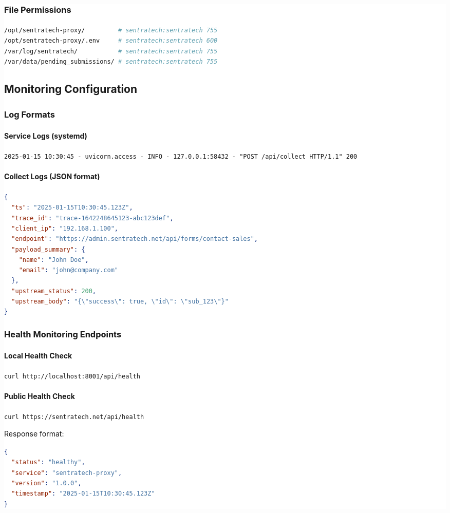 ### File Permissions
```bash
/opt/sentratech-proxy/         # sentratech:sentratech 755
/opt/sentratech-proxy/.env     # sentratech:sentratech 600
/var/log/sentratech/           # sentratech:sentratech 755
/var/data/pending_submissions/ # sentratech:sentratech 755
```

## Monitoring Configuration

### Log Formats

#### Service Logs (systemd)
```
2025-01-15 10:30:45 - uvicorn.access - INFO - 127.0.0.1:58432 - "POST /api/collect HTTP/1.1" 200
```

#### Collect Logs (JSON format)
```json
{
  "ts": "2025-01-15T10:30:45.123Z",
  "trace_id": "trace-1642248645123-abc123def",
  "client_ip": "192.168.1.100",
  "endpoint": "https://admin.sentratech.net/api/forms/contact-sales",
  "payload_summary": {
    "name": "John Doe",
    "email": "john@company.com"
  },
  "upstream_status": 200,
  "upstream_body": "{\"success\": true, \"id\": \"sub_123\"}"
}
```

### Health Monitoring Endpoints

#### Local Health Check
```bash
curl http://localhost:8001/api/health
```

#### Public Health Check
```bash
curl https://sentratech.net/api/health
```

Response format:
```json
{
  "status": "healthy",
  "service": "sentratech-proxy", 
  "version": "1.0.0",
  "timestamp": "2025-01-15T10:30:45.123Z"
}
```
